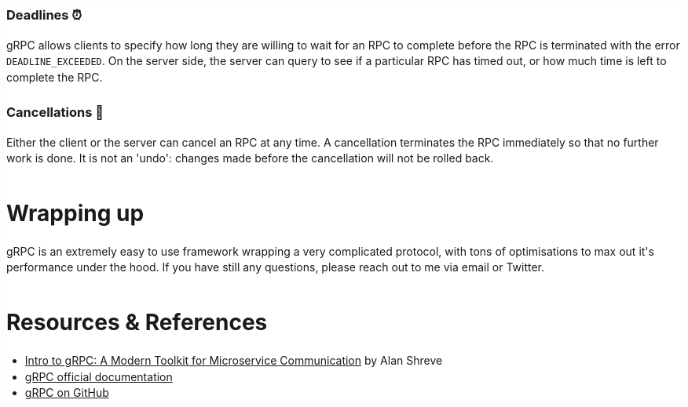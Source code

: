 ### Deadlines ⏰

gRPC allows clients to specify how long they are willing to wait for an RPC to complete before the RPC is terminated with the error `DEADLINE_EXCEEDED`. On the server side, the server can query to see if a particular RPC has timed out, or how much time is left to complete the RPC.

### Cancellations 🚫

Either the client or the server can cancel an RPC at any time. A cancellation terminates the RPC immediately so that no further work is done. It is not an 'undo': changes made before the cancellation will not be rolled back.

# Wrapping up

gRPC is an extremely easy to use framework wrapping a very complicated protocol, with tons of optimisations to max out it's performance under the hood. If you have still any questions, please reach out to me via email or Twitter.

# Resources & References

- [Intro to gRPC: A Modern Toolkit for Microservice Communication](https://www.youtube.com/watch?v=RoXT_Rkg8LA) by Alan Shreve
- [gRPC official documentation](https://www.grpc.io/docs/)
- [gRPC on GitHub](https://github.com/grpc/)
